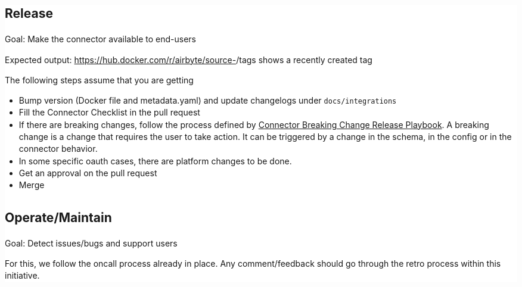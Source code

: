 ## Release

Goal: Make the connector available to end-users

Expected output: https://hub.docker.com/r/airbyte/source-<name>/tags shows a recently created tag

The following steps assume that you are getting

* Bump version (Docker file and metadata.yaml) and update changelogs under `docs/integrations`
* Fill the Connector Checklist in the pull request
* If there are breaking changes, follow the process defined by [Connector Breaking Change Release Playbook](https://docs.google.com/document/d/1VYQggHbL_PN0dDDu7rCyzBLGRtX-R3cpwXaY8QxEgzw/edit#heading=h.r2xzw0kclodc). A breaking change is a change that requires the user to take action. It can be triggered by a change in the schema, in the config or in the connector behavior. 
* In some specific oauth cases, there are platform changes to be done. <expand on this eventually> 
* Get an approval on the pull request
* Merge

## Operate/Maintain

Goal: Detect issues/bugs and support users

For this, we follow the oncall process already in place. Any comment/feedback should go through the retro process within this initiative. 

